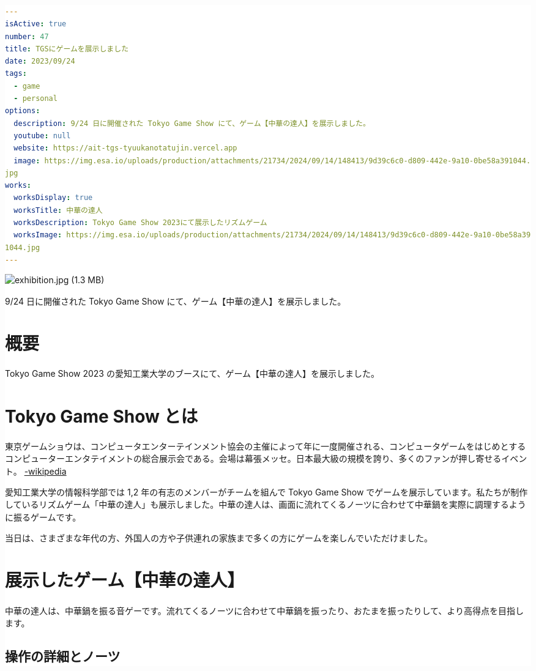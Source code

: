 ```yaml
---
isActive: true
number: 47
title: TGSにゲームを展示しました
date: 2023/09/24
tags:
  - game
  - personal
options:
  description: 9/24 日に開催された Tokyo Game Show にて、ゲーム【中華の達人】を展示しました。
  youtube: null
  website: https://ait-tgs-tyuukanotatujin.vercel.app
  image: https://img.esa.io/uploads/production/attachments/21734/2024/09/14/148413/9d39c6c0-d809-442e-9a10-0be58a391044.jpg
works:
  worksDisplay: true
  worksTitle: 中華の達人
  worksDescription: Tokyo Game Show 2023にて展示したリズムゲーム
  worksImage: https://img.esa.io/uploads/production/attachments/21734/2024/09/14/148413/9d39c6c0-d809-442e-9a10-0be58a391044.jpg
---
```



<img width="884.64" alt="exhibition.jpg (1.3 MB)" src="https://img.esa.io/uploads/production/attachments/21734/2024/09/14/148413/9d39c6c0-d809-442e-9a10-0be58a391044.jpg">

9/24 日に開催された Tokyo Game Show にて、ゲーム【中華の達人】を展示しました。



# 概要

Tokyo Game Show 2023 の愛知工業大学のブースにて、ゲーム【中華の達人】を展示しました。

# Tokyo Game Show とは

東京ゲームショウは、コンピュータエンターテインメント協会の主催によって年に一度開催される、コンピュータゲームをはじめとするコンピューターエンタテイメントの総合展示会である。会場は幕張メッセ。日本最大級の規模を誇り、多くのファンが押し寄せるイベント。 [-wikipedia](https://ja.wikipedia.org/wiki/%E6%9D%B1%E4%BA%AC%E3%82%B2%E3%83%BC%E3%83%A0%E3%82%B7%E3%83%A7%E3%82%A6)

愛知工業大学の情報科学部では 1,2 年の有志のメンバーがチームを組んで Tokyo Game Show でゲームを展示しています。私たちが制作しているリズムゲーム「中華の達人」も展示しました。中華の達人は、画面に流れてくるノーツに合わせて中華鍋を実際に調理するように振るゲームです。

当日は、さまざまな年代の方、外国人の方や子供連れの家族まで多くの方にゲームを楽しんでいただけました。

# 展示したゲーム【中華の達人】

中華の達人は、中華鍋を振る音ゲーです。流れてくるノーツに合わせて中華鍋を振ったり、おたまを振ったりして、より高得点を目指します。

## 操作の詳細とノーツ
